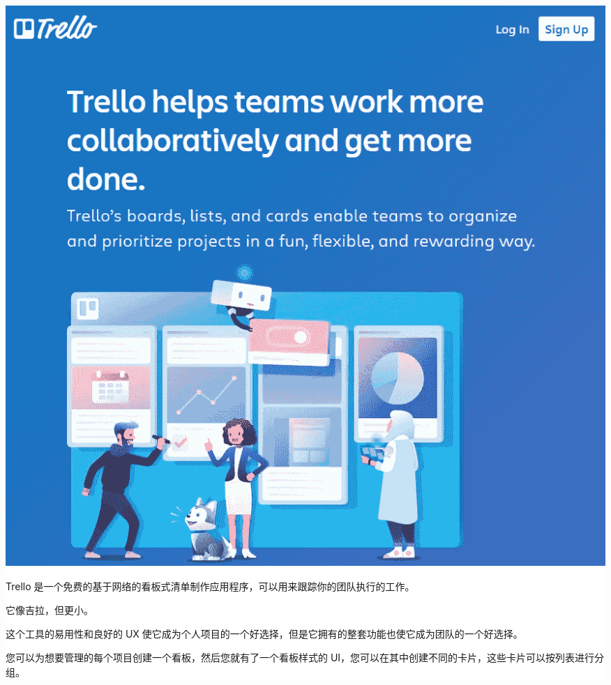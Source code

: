 ![](img/653bcfc6a74b2e55b3d44db4a39efc99.png)

Trello 是一个免费的基于网络的看板式清单制作应用程序，可以用来跟踪你的团队执行的工作。

它像吉拉，但更小。

这个工具的易用性和良好的 UX 使它成为个人项目的一个好选择，但是它拥有的整套功能也使它成为团队的一个好选择。

您可以为想要管理的每个项目创建一个看板，然后您就有了一个看板样式的 UI，您可以在其中创建不同的卡片，这些卡片可以按列表进行分组。
